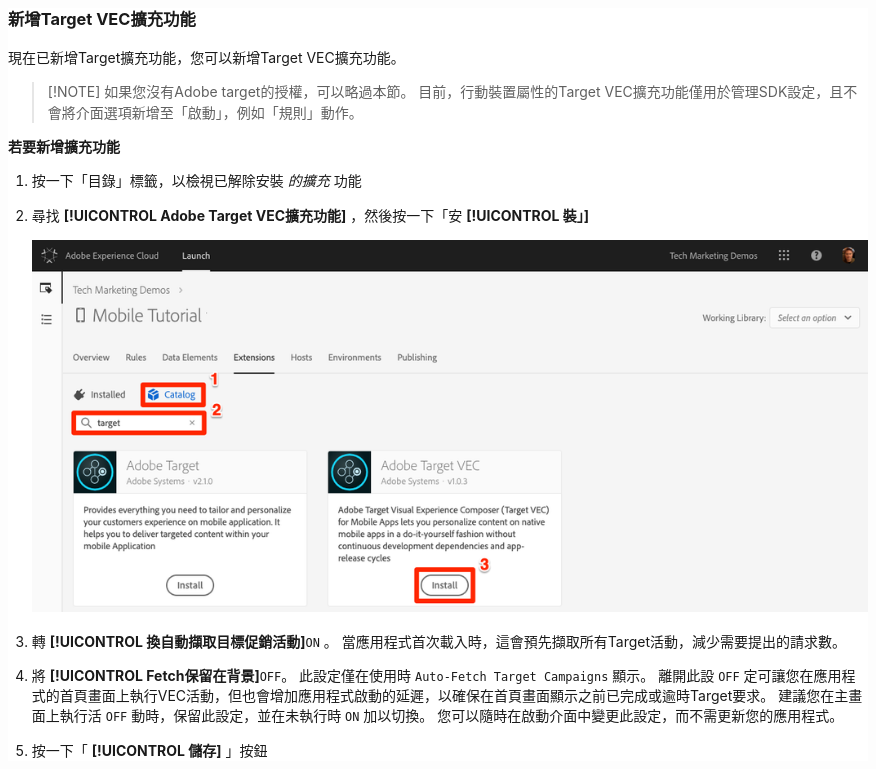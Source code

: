 ### 新增Target VEC擴充功能

現在已新增Target擴充功能，您可以新增Target VEC擴充功能。

>[!NOTE] 如果您沒有Adobe target的授權，可以略過本節。 目前，行動裝置屬性的Target VEC擴充功能僅用於管理SDK設定，且不會將介面選項新增至「啟動」，例如「規則」動作。

**若要新增擴充功能**

1. 按一下「目錄」標籤，以檢視已解除安裝 _的擴充_ 功能

1. 尋找 **[!UICONTROL Adobe Target VEC擴充功能]** ，然後按一下「安 **[!UICONTROL 裝」]**

   ![前往Extensions目錄，然後按一下「安裝」以新增Target擴充功能](images/mobile-extensions-catalog-installTargetVEC.png)

1. 轉 **[!UICONTROL 換自動擷取目標促銷活動]**`ON` 。 當應用程式首次載入時，這會預先擷取所有Target活動，減少需要提出的請求數。
1. 將 **[!UICONTROL Fetch保留在背景]**`OFF`。 此設定僅在使用時 `Auto-Fetch Target Campaigns` 顯示。  離開此設 `OFF` 定可讓您在應用程式的首頁畫面上執行VEC活動，但也會增加應用程式啟動的延遲，以確保在首頁畫面顯示之前已完成或逾時Target要求。 建議您在主畫面上執行活 `OFF` 動時，保留此設定，並在未執行時 `ON` 加以切換。  您可以隨時在啟動介面中變更此設定，而不需更新您的應用程式。
1. 按一下「 **[!UICONTROL 儲存]** 」按鈕
